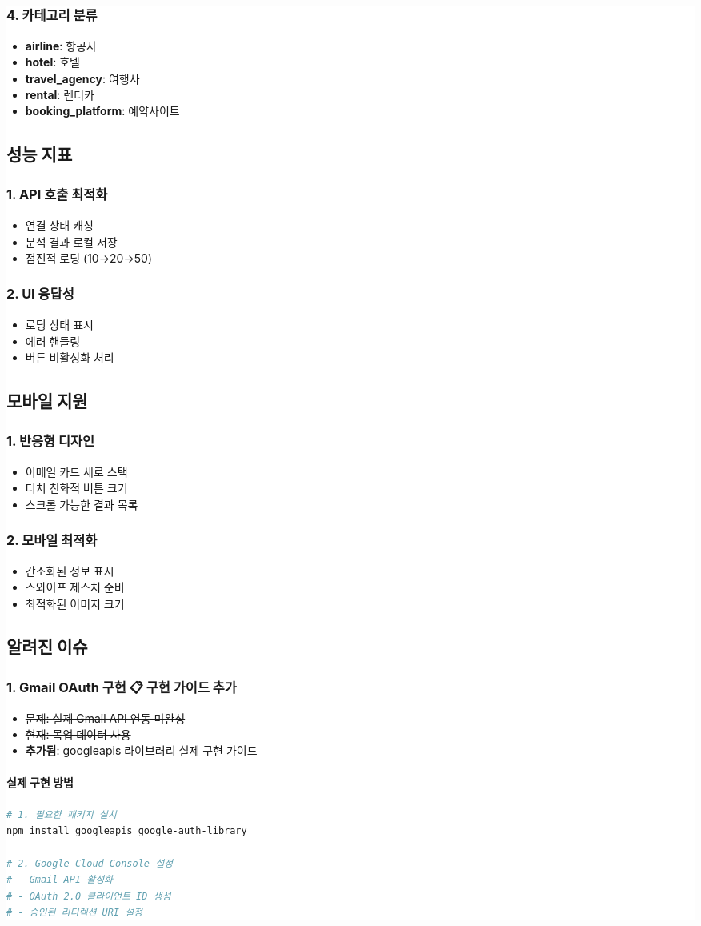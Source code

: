 ### 4. 카테고리 분류

- **airline**: 항공사
- **hotel**: 호텔
- **travel_agency**: 여행사
- **rental**: 렌터카
- **booking_platform**: 예약사이트

## 성능 지표

### 1. API 호출 최적화

- 연결 상태 캐싱
- 분석 결과 로컬 저장
- 점진적 로딩 (10→20→50)

### 2. UI 응답성

- 로딩 상태 표시
- 에러 핸들링
- 버튼 비활성화 처리

## 모바일 지원

### 1. 반응형 디자인

- 이메일 카드 세로 스택
- 터치 친화적 버튼 크기
- 스크롤 가능한 결과 목록

### 2. 모바일 최적화

- 간소화된 정보 표시
- 스와이프 제스처 준비
- 최적화된 이미지 크기

## 알려진 이슈

### 1. Gmail OAuth 구현 📋 구현 가이드 추가

- ~~문제: 실제 Gmail API 연동 미완성~~
- ~~현재: 목업 데이터 사용~~
- **추가됨**: googleapis 라이브러리 실제 구현 가이드

#### 실제 구현 방법

```bash
# 1. 필요한 패키지 설치
npm install googleapis google-auth-library

# 2. Google Cloud Console 설정
# - Gmail API 활성화
# - OAuth 2.0 클라이언트 ID 생성
# - 승인된 리디렉션 URI 설정
```
